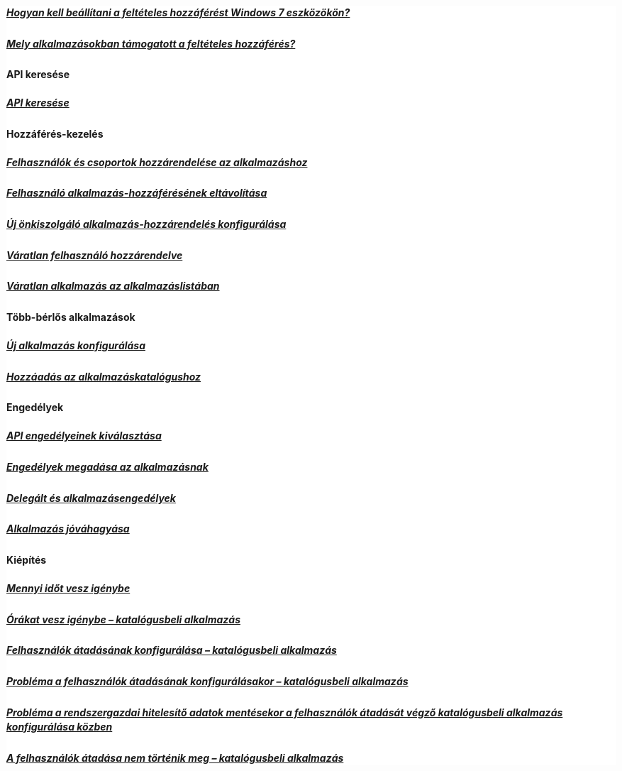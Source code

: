 ##### [Hogyan kell beállítani a feltételes hozzáférést Windows 7 eszközökön?](active-directory-conditional-access.md#device-based-conditional-access)
##### [Mely alkalmazásokban támogatott a feltételes hozzáférés?](active-directory-conditional-access-supported-apps.md)

#### API keresése
##### [API keresése](application-dev-api-find-an-api-how-to.md)

#### Hozzáférés-kezelés
##### [Felhasználók és csoportok hozzárendelése az alkalmazáshoz](application-access-assignment-how-to-add-assignment.md)
##### [Felhasználó alkalmazás-hozzáférésének eltávolítása](application-access-assignment-how-to-remove-assignment.md)
##### [Új önkiszolgáló alkalmazás-hozzárendelés konfigurálása](application-access-self-service-how-to.md)
##### [Váratlan felhasználó hozzárendelve](application-access-unexpected-user-assignment.md)
##### [Váratlan alkalmazás az alkalmazáslistában](application-access-unexpected-application.md)

#### Több-bérlős alkalmazások
##### [Új alkalmazás konfigurálása](application-dev-setup-multi-tenant-app.md)
##### [Hozzáadás az alkalmazáskatalógushoz](application-dev-registration-config-multi-tenant-application-add-to-gallery-how-to.md)

#### Engedélyek
##### [API engedélyeinek kiválasztása](application-dev-perms-for-given-api.md)
##### [Engedélyek megadása az alkalmazásnak](application-dev-registration-config-grant-permissions-how-to.md)
##### [Delegált és alkalmazásengedélyek](application-dev-delegated-and-app-perms.md)
##### [Alkalmazás jóváhagyása](application-dev-consent-framework.md)

#### Kiépítés
##### [Mennyi időt vesz igénybe](application-provisioning-when-will-provisioning-finish-specific-user.md)
##### [Órákat vesz igénybe – katalógusbeli alkalmazás](application-provisioning-when-will-provisioning-finish.md)
##### [Felhasználók átadásának konfigurálása – katalógusbeli alkalmazás](application-provisioning-config-how-to.md)
##### [Probléma a felhasználók átadásának konfigurálásakor – katalógusbeli alkalmazás](application-provisioning-config-problem.md)
##### [Probléma a rendszergazdai hitelesítő adatok mentésekor a felhasználók átadását végző katalógusbeli alkalmazás konfigurálása közben](application-provisioning-config-problem-storage-limit.md)
##### [A felhasználók átadása nem történik meg – katalógusbeli alkalmazás](application-provisioning-config-problem-no-users-provisioned.md)